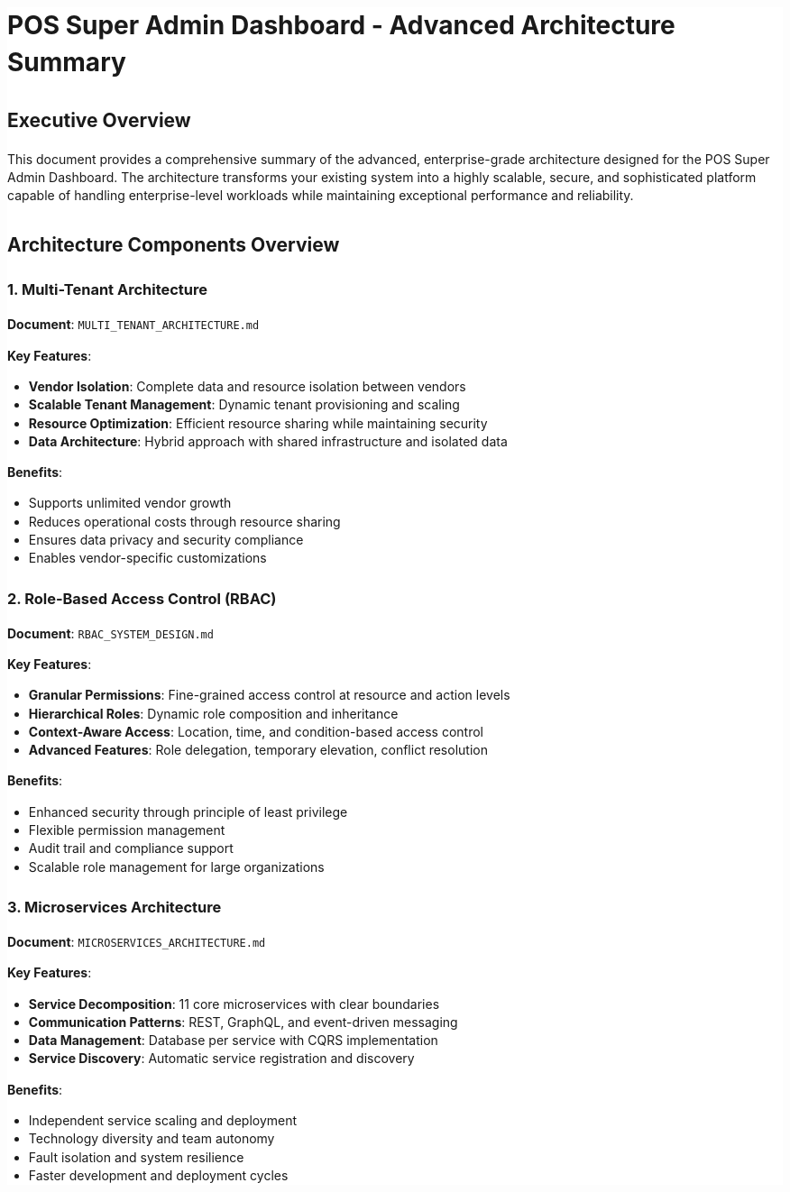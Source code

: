 # POS Super Admin Dashboard - Advanced Architecture Summary

## Executive Overview

This document provides a comprehensive summary of the advanced, enterprise-grade architecture designed for the POS Super Admin Dashboard. The architecture transforms your existing system into a highly scalable, secure, and sophisticated platform capable of handling enterprise-level workloads while maintaining exceptional performance and reliability.

## Architecture Components Overview

### 1. Multi-Tenant Architecture
**Document**: `MULTI_TENANT_ARCHITECTURE.md`

**Key Features**:
- **Vendor Isolation**: Complete data and resource isolation between vendors
- **Scalable Tenant Management**: Dynamic tenant provisioning and scaling
- **Resource Optimization**: Efficient resource sharing while maintaining security
- **Data Architecture**: Hybrid approach with shared infrastructure and isolated data

**Benefits**:
- Supports unlimited vendor growth
- Reduces operational costs through resource sharing
- Ensures data privacy and security compliance
- Enables vendor-specific customizations

### 2. Role-Based Access Control (RBAC)
**Document**: `RBAC_SYSTEM_DESIGN.md`

**Key Features**:
- **Granular Permissions**: Fine-grained access control at resource and action levels
- **Hierarchical Roles**: Dynamic role composition and inheritance
- **Context-Aware Access**: Location, time, and condition-based access control
- **Advanced Features**: Role delegation, temporary elevation, conflict resolution

**Benefits**:
- Enhanced security through principle of least privilege
- Flexible permission management
- Audit trail and compliance support
- Scalable role management for large organizations

### 3. Microservices Architecture
**Document**: `MICROSERVICES_ARCHITECTURE.md`

**Key Features**:
- **Service Decomposition**: 11 core microservices with clear boundaries
- **Communication Patterns**: REST, GraphQL, and event-driven messaging
- **Data Management**: Database per service with CQRS implementation
- **Service Discovery**: Automatic service registration and discovery

**Benefits**:
- Independent service scaling and deployment
- Technology diversity and team autonomy
- Fault isolation and system resilience
- Faster development and deployment cycles
